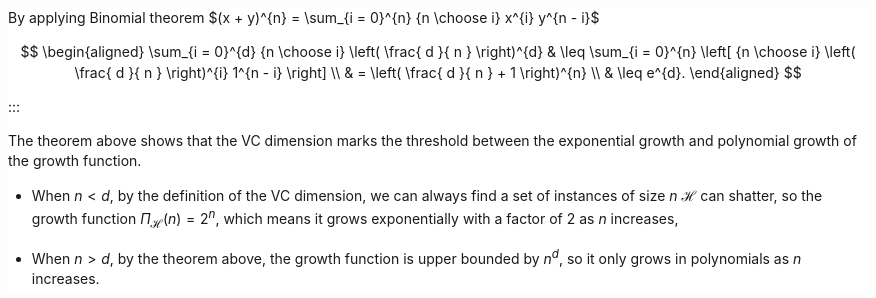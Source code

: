 By applying Binomial theorem $(x + y)^{n} = \sum_{i = 0}^{n} {n \choose i} x^{i} y^{n - i}$

$$
\begin{aligned}
\sum_{i = 0}^{d} {n \choose i} \left(
    \frac{ d }{ n }
\right)^{d} 
& \leq \sum_{i = 0}^{n} \left[
    {n \choose i} \left(
        \frac{ d }{ n }
    \right)^{i} 1^{n - i}
\right]
\\
& = \left(
    \frac{ d }{ n } + 1
\right)^{n}
\\
& \leq e^{d}.
\end{aligned}
$$

:::

The theorem above shows that the VC dimension marks the threshold between the exponential growth and polynomial growth of the growth function.

-   When $n < d$, by the definition of the VC dimension, we can always find a set of instances of size $n$ $\mathcal{H}$ can shatter, so the growth function $\Pi_{\mathcal{H}} (n) = 2^{n}$, which means it grows exponentially with a factor of 2 as $n$ increases,

-   When $n > d$, by the theorem above, the growth function is upper bounded by $n^{d}$, so it only grows in polynomials as $n$ increases.